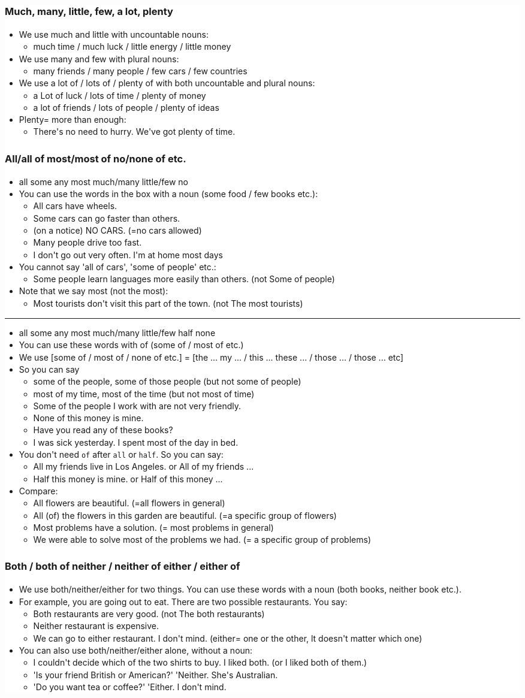 ### **Much, many, little, few, a lot, plenty**
* We use much and little with uncountable nouns:
  * much time / much luck / little energy / little money
* We use many and few with plural nouns:
  * many friends / many people / few cars / few countries
* We use a lot of / lots of / plenty of with both uncountable and plural nouns:
  * a Lot of luck / lots of time / plenty of money
  * a lot of friends / lots of people / plenty of ideas
* Plenty= more than enough:
  * There's no need to hurry. We've got plenty of time.

### **All/all of** **most/most of** **no/none of** etc.
* all some any most much/many little/few no
* You can use the words in the box with a noun (some food / few books etc.):
  * All cars have wheels.
  * Some cars can go faster than others.
  * (on a notice) NO CARS. (=no cars allowed)
  * Many people drive too fast.
  * I don't go out very often. I'm at home most days
* You cannot say 'all of cars', 'some of people' etc.:
  * Some people learn languages more easily than others. (not Some of people)
* Note that we say most (not the most):
  * Most tourists don't visit this part of the town. (not The most tourists)
---
* all some any most much/many little/few half none
* You can use these words with of (some of / most of etc.)
* We use [some of / most of / none of etc.] = [the ... my ... / this ... these ... / those ... / those ... etc]
* So you can say
  * some of the people, some of those people (but not some of people)
  * most of my time, most of the time (but not most of time)
  * Some of the people I work with are not very friendly.
  * None of this money is mine.
  * Have you read any of these books?
  * I was sick yesterday. I spent most of the day in bed.
* You don't need `of` after `all` or `half`. So you can say:
  * All my friends live in Los Angeles. or All of my friends ...
  * Half this money is mine. or Half of this money ...
* Compare:
  * All flowers are beautiful. (=all flowers in general)
  * All (of) the flowers in this garden are beautiful. (=a specific group of flowers)
  * Most problems have a solution. (= most problems in general)
  * We were able to solve most of the problems we had. (= a specific group of problems)

### **Both / both of** **neither / neither of** **either / either of**
* We use both/neither/either for two things. You can use these words with a noun (both books, neither book etc.).
* For example, you are going out to eat. There are two possible restaurants. You say:
  * Both restaurants are very good. (not The both restaurants)
  * Neither restaurant is expensive.
  * We can go to either restaurant. I don't mind. (either= one or the other, lt doesn't matter which one)
* You can also use both/neither/either alone, without a noun:
  * I couldn't decide which of the two shirts to buy. I liked both. (or I liked both of them.)
  * 'Is your friend British or American?' 'Neither. She's Australian.
  * 'Do you want tea or coffee?' 'Either. I don't mind.
